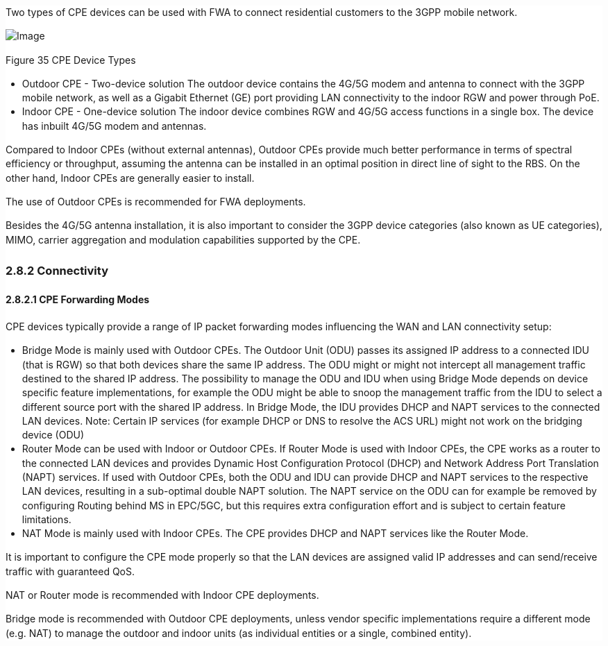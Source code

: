 Two types of CPE devices can be used with FWA to connect residential customers to the 3GPP mobile network.

![Image](../images/373_22112-IPM10141_100Uen.L/additional_3_CP.png)

Figure 35   CPE Device Types

- Outdoor CPE - Two-device solution The outdoor device contains the 4G/5G modem and antenna to connect with the 3GPP mobile network, as well as a Gigabit Ethernet (GE) port providing LAN connectivity to the indoor RGW and power through PoE.
- Indoor CPE - One-device solution The indoor device combines RGW and 4G/5G access functions in a single box. The device has inbuilt 4G/5G modem and antennas.

Compared to Indoor CPEs (without external antennas), Outdoor CPEs provide much better performance in terms of spectral efficiency or throughput, assuming the antenna can be installed in an optimal position in direct line of sight to the RBS. On the other hand, Indoor CPEs are generally easier to install.

The use of Outdoor CPEs is recommended for FWA deployments.

Besides the 4G/5G antenna installation, it is also important to consider the 3GPP device categories (also known as UE categories), MIMO, carrier aggregation and modulation capabilities supported by the CPE.

### 2.8.2 Connectivity

#### 2.8.2.1 CPE Forwarding Modes

CPE devices typically provide a range of IP packet forwarding modes influencing the WAN and LAN connectivity setup:

- Bridge Mode is mainly used with Outdoor CPEs. The Outdoor Unit (ODU) passes its assigned IP address to a connected IDU (that is RGW) so that both devices share the same IP address. The ODU might or might not intercept all management traffic destined to the shared IP address. The possibility to manage the ODU and IDU when using Bridge Mode depends on device specific feature implementations, for example the ODU might be able to snoop the management traffic from the IDU to select a different source port with the shared IP address. In Bridge Mode, the IDU provides DHCP and NAPT services to the connected LAN devices. Note: Certain IP services (for example DHCP or DNS to resolve the ACS URL) might not work on the bridging device (ODU)
- Router Mode can be used with Indoor or Outdoor CPEs. If Router Mode is used with Indoor CPEs, the CPE works as a router to the connected LAN devices and provides Dynamic Host Configuration Protocol (DHCP) and Network Address Port Translation (NAPT) services. If used with Outdoor CPEs, both the ODU and IDU can provide DHCP and NAPT services to the respective LAN devices, resulting in a sub-optimal double NAPT solution. The NAPT service on the ODU can for example be removed by configuring Routing behind MS in EPC/5GC, but this requires extra configuration effort and is subject to certain feature limitations.
- NAT Mode is mainly used with Indoor CPEs. The CPE provides DHCP and NAPT services like the Router Mode.

It is important to configure the CPE mode properly so that the LAN devices are assigned valid IP addresses and can send/receive traffic with guaranteed QoS.

NAT or Router mode is recommended with Indoor CPE deployments.

Bridge mode is recommended with Outdoor CPE deployments, unless vendor specific implementations require a different mode (e.g. NAT) to manage the outdoor and indoor units (as individual entities or a single, combined entity).
